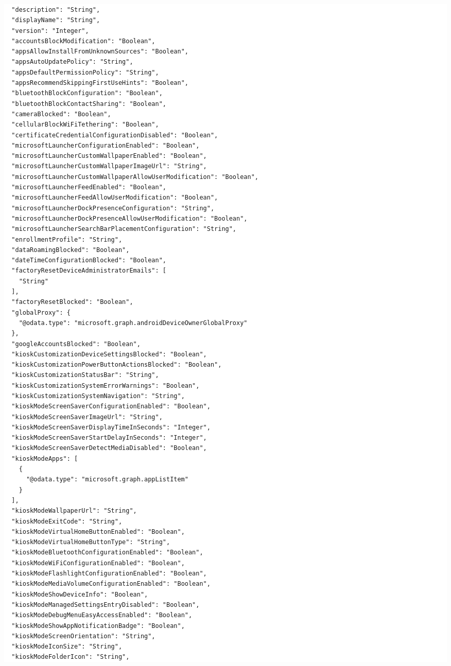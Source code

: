 ``` http
  "description": "String",
  "displayName": "String",
  "version": "Integer",
  "accountsBlockModification": "Boolean",
  "appsAllowInstallFromUnknownSources": "Boolean",
  "appsAutoUpdatePolicy": "String",
  "appsDefaultPermissionPolicy": "String",
  "appsRecommendSkippingFirstUseHints": "Boolean",
  "bluetoothBlockConfiguration": "Boolean",
  "bluetoothBlockContactSharing": "Boolean",
  "cameraBlocked": "Boolean",
  "cellularBlockWiFiTethering": "Boolean",
  "certificateCredentialConfigurationDisabled": "Boolean",
  "microsoftLauncherConfigurationEnabled": "Boolean",
  "microsoftLauncherCustomWallpaperEnabled": "Boolean",
  "microsoftLauncherCustomWallpaperImageUrl": "String",
  "microsoftLauncherCustomWallpaperAllowUserModification": "Boolean",
  "microsoftLauncherFeedEnabled": "Boolean",
  "microsoftLauncherFeedAllowUserModification": "Boolean",
  "microsoftLauncherDockPresenceConfiguration": "String",
  "microsoftLauncherDockPresenceAllowUserModification": "Boolean",
  "microsoftLauncherSearchBarPlacementConfiguration": "String",
  "enrollmentProfile": "String",
  "dataRoamingBlocked": "Boolean",
  "dateTimeConfigurationBlocked": "Boolean",
  "factoryResetDeviceAdministratorEmails": [
    "String"
  ],
  "factoryResetBlocked": "Boolean",
  "globalProxy": {
    "@odata.type": "microsoft.graph.androidDeviceOwnerGlobalProxy"
  },
  "googleAccountsBlocked": "Boolean",
  "kioskCustomizationDeviceSettingsBlocked": "Boolean",
  "kioskCustomizationPowerButtonActionsBlocked": "Boolean",
  "kioskCustomizationStatusBar": "String",
  "kioskCustomizationSystemErrorWarnings": "Boolean",
  "kioskCustomizationSystemNavigation": "String",
  "kioskModeScreenSaverConfigurationEnabled": "Boolean",
  "kioskModeScreenSaverImageUrl": "String",
  "kioskModeScreenSaverDisplayTimeInSeconds": "Integer",
  "kioskModeScreenSaverStartDelayInSeconds": "Integer",
  "kioskModeScreenSaverDetectMediaDisabled": "Boolean",
  "kioskModeApps": [
    {
      "@odata.type": "microsoft.graph.appListItem"
    }
  ],
  "kioskModeWallpaperUrl": "String",
  "kioskModeExitCode": "String",
  "kioskModeVirtualHomeButtonEnabled": "Boolean",
  "kioskModeVirtualHomeButtonType": "String",
  "kioskModeBluetoothConfigurationEnabled": "Boolean",
  "kioskModeWiFiConfigurationEnabled": "Boolean",
  "kioskModeFlashlightConfigurationEnabled": "Boolean",
  "kioskModeMediaVolumeConfigurationEnabled": "Boolean",
  "kioskModeShowDeviceInfo": "Boolean",
  "kioskModeManagedSettingsEntryDisabled": "Boolean",
  "kioskModeDebugMenuEasyAccessEnabled": "Boolean",
  "kioskModeShowAppNotificationBadge": "Boolean",
  "kioskModeScreenOrientation": "String",
  "kioskModeIconSize": "String",
  "kioskModeFolderIcon": "String",
```